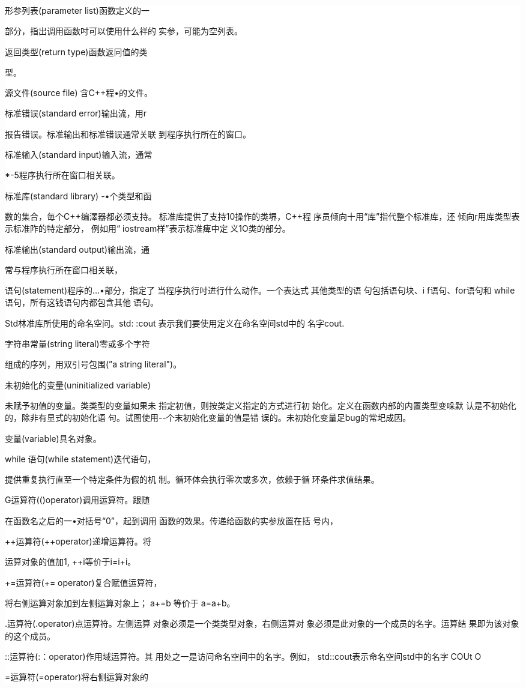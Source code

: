 

形参列表(parameter list)函数定义的一

部分，指出调用函数吋可以使用什么祥的 实参，可能为空列表。

返回类型(return type)函数返冋值的类

型。

源文件(source file) 含C++程•的文件。

标准错误(standard error)输出流，用r

报告错误。标准输出和标准错误通常关联 到程序执行所在的窗口。

标准输入(standard input)输入流，通常

*-5程序执行所在窗口相关联。

标准库(standard library) -•个类型和函

数的集合，毎个C++编澤器都必须支持。 标准库提供了支持10操作的类堺，C++程 序员倾向十用“库”指代整个标准库，还 倾向r用库类型表示标准阼的特定部分， 例如用“ iostream样”表示标准痺中定 义1O类的部分。

标准输出(standard output)输出流，通

常与程序执行所在窗口相关联，

语句(statement)程序的…•部分，指定了 当程序执行吋进行什么动作。一个表达式 其他类型的语 句包括语句块、i f语句、for语句和 while语句，所有这钱语句内都包含其他 语句。

Std林准库所使用的命名空问。std: :cout 表示我们要使用定义在命名空间std中的 名字cout.

字符串常量(string literal)零或多个字符

组成的序列，用双引号包围(”a string literal")。

未初始化的变量(uninitialized variable)

未赋予初值的变量。类类型的变量如果未 指定初值，则按类定义指定的方式进行初 始化。定义在函数内部的内置类型变哚默 认是不初始化的，除非有显式的初始化语 句。试图使用--个末初始化变量的值是错 误的。未初始化变量足bug的常圯成因。

变量(variable)具名对象。

while 语句(while statement)迭代语句，

提供重复执行直至一个特定条件为假的机 制。循环体会执行零次或多次，依赖于循 环条件求值结果。

G运算符(()operator)调用运算符。跟随

在函数名之后的一•对括号“0”，起到调用 函数的效果。传递给函数的实参放置在括 号内，

++运算符(++operator)递增运算符。将

运算对象的值加1, ++i等价于i=i+i。

+=运算符(+= operator)复合赋值运算符，

将右侧运算对象加到左侧运算对象上； a+=b 等价于 a=a+b。

.运算符(.operator)点运算符。左侧运算 对象必须是一个类类型对象，右侧运算对 象必须是此对象的一个成员的名字。运算结 果即为该对象的这个成员。

::运算符(:：operator)作用域运算符。其 用处之一是访问命名空间中的名字。例如， std::cout表示命名空间std中的名字 COUt O

=运算符(=operator)将右侧运算对象的
